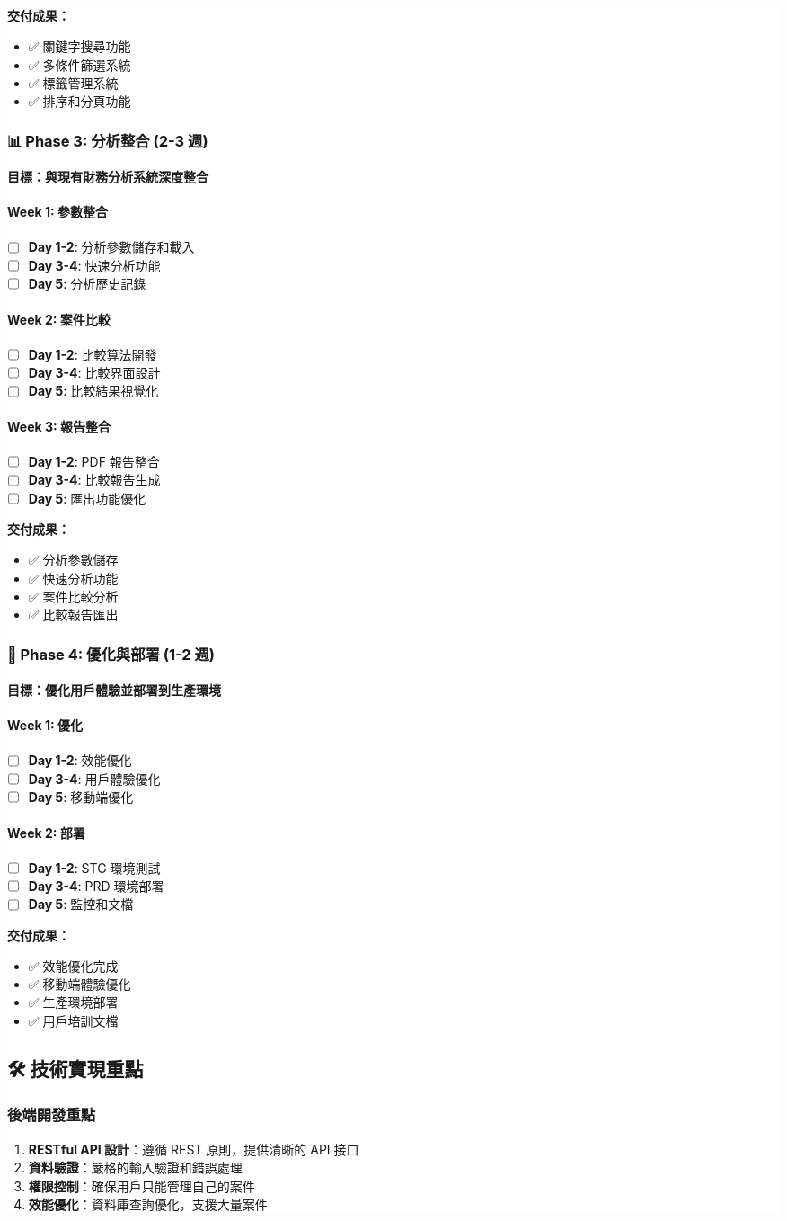 **交付成果：**
- ✅ 關鍵字搜尋功能
- ✅ 多條件篩選系統
- ✅ 標籤管理系統
- ✅ 排序和分頁功能

### 📊 Phase 3: 分析整合 (2-3 週)
**目標：與現有財務分析系統深度整合**

#### Week 1: 參數整合
- [ ] **Day 1-2**: 分析參數儲存和載入
- [ ] **Day 3-4**: 快速分析功能
- [ ] **Day 5**: 分析歷史記錄

#### Week 2: 案件比較
- [ ] **Day 1-2**: 比較算法開發
- [ ] **Day 3-4**: 比較界面設計
- [ ] **Day 5**: 比較結果視覺化

#### Week 3: 報告整合
- [ ] **Day 1-2**: PDF 報告整合
- [ ] **Day 3-4**: 比較報告生成
- [ ] **Day 5**: 匯出功能優化

**交付成果：**
- ✅ 分析參數儲存
- ✅ 快速分析功能
- ✅ 案件比較分析
- ✅ 比較報告匯出

### 🎨 Phase 4: 優化與部署 (1-2 週)
**目標：優化用戶體驗並部署到生產環境**

#### Week 1: 優化
- [ ] **Day 1-2**: 效能優化
- [ ] **Day 3-4**: 用戶體驗優化
- [ ] **Day 5**: 移動端優化

#### Week 2: 部署
- [ ] **Day 1-2**: STG 環境測試
- [ ] **Day 3-4**: PRD 環境部署
- [ ] **Day 5**: 監控和文檔

**交付成果：**
- ✅ 效能優化完成
- ✅ 移動端體驗優化
- ✅ 生產環境部署
- ✅ 用戶培訓文檔

## 🛠️ 技術實現重點

### 後端開發重點
1. **RESTful API 設計**：遵循 REST 原則，提供清晰的 API 接口
2. **資料驗證**：嚴格的輸入驗證和錯誤處理
3. **權限控制**：確保用戶只能管理自己的案件
4. **效能優化**：資料庫查詢優化，支援大量案件
